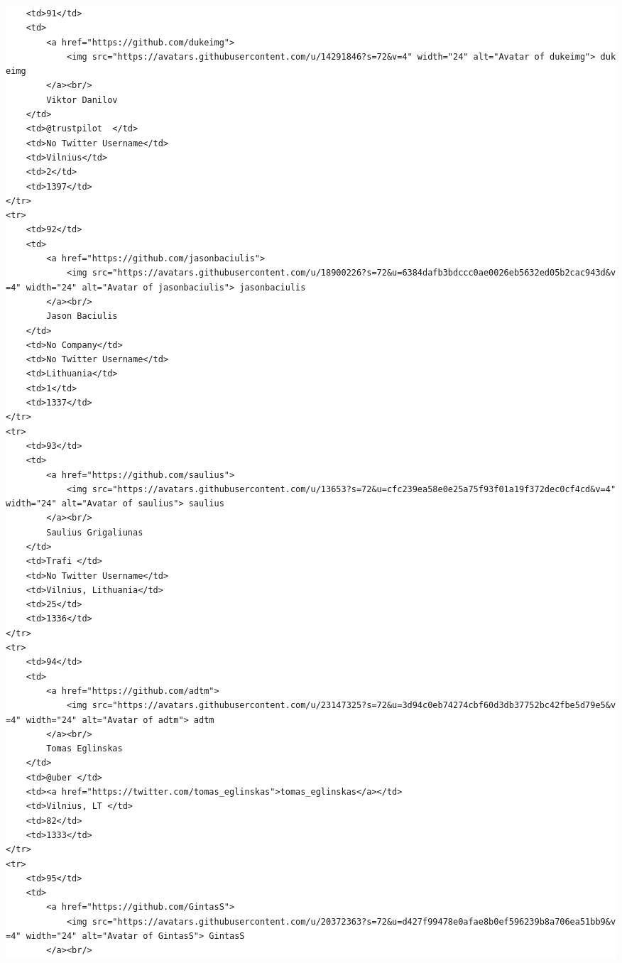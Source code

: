 		<td>91</td>
		<td>
			<a href="https://github.com/dukeimg">
				<img src="https://avatars.githubusercontent.com/u/14291846?s=72&v=4" width="24" alt="Avatar of dukeimg"> dukeimg
			</a><br/>
			Viktor Danilov
		</td>
		<td>@trustpilot  </td>
		<td>No Twitter Username</td>
		<td>Vilnius</td>
		<td>2</td>
		<td>1397</td>
	</tr>
	<tr>
		<td>92</td>
		<td>
			<a href="https://github.com/jasonbaciulis">
				<img src="https://avatars.githubusercontent.com/u/18900226?s=72&u=6384dafb3bdccc0ae0026eb5632ed05b2cac943d&v=4" width="24" alt="Avatar of jasonbaciulis"> jasonbaciulis
			</a><br/>
			Jason Baciulis
		</td>
		<td>No Company</td>
		<td>No Twitter Username</td>
		<td>Lithuania</td>
		<td>1</td>
		<td>1337</td>
	</tr>
	<tr>
		<td>93</td>
		<td>
			<a href="https://github.com/saulius">
				<img src="https://avatars.githubusercontent.com/u/13653?s=72&u=cfc239ea58e0e25a75f93f01a19f372dec0cf4cd&v=4" width="24" alt="Avatar of saulius"> saulius
			</a><br/>
			Saulius Grigaliunas
		</td>
		<td>Trafi </td>
		<td>No Twitter Username</td>
		<td>Vilnius, Lithuania</td>
		<td>25</td>
		<td>1336</td>
	</tr>
	<tr>
		<td>94</td>
		<td>
			<a href="https://github.com/adtm">
				<img src="https://avatars.githubusercontent.com/u/23147325?s=72&u=3d94c0eb74274cbf60d3db37752bc42fbe5d79e5&v=4" width="24" alt="Avatar of adtm"> adtm
			</a><br/>
			Tomas Eglinskas
		</td>
		<td>@uber </td>
		<td><a href="https://twitter.com/tomas_eglinskas">tomas_eglinskas</a></td>
		<td>Vilnius, LT </td>
		<td>82</td>
		<td>1333</td>
	</tr>
	<tr>
		<td>95</td>
		<td>
			<a href="https://github.com/GintasS">
				<img src="https://avatars.githubusercontent.com/u/20372363?s=72&u=d427f99478e0afae8b0ef596239b8a706ea51bb9&v=4" width="24" alt="Avatar of GintasS"> GintasS
			</a><br/>